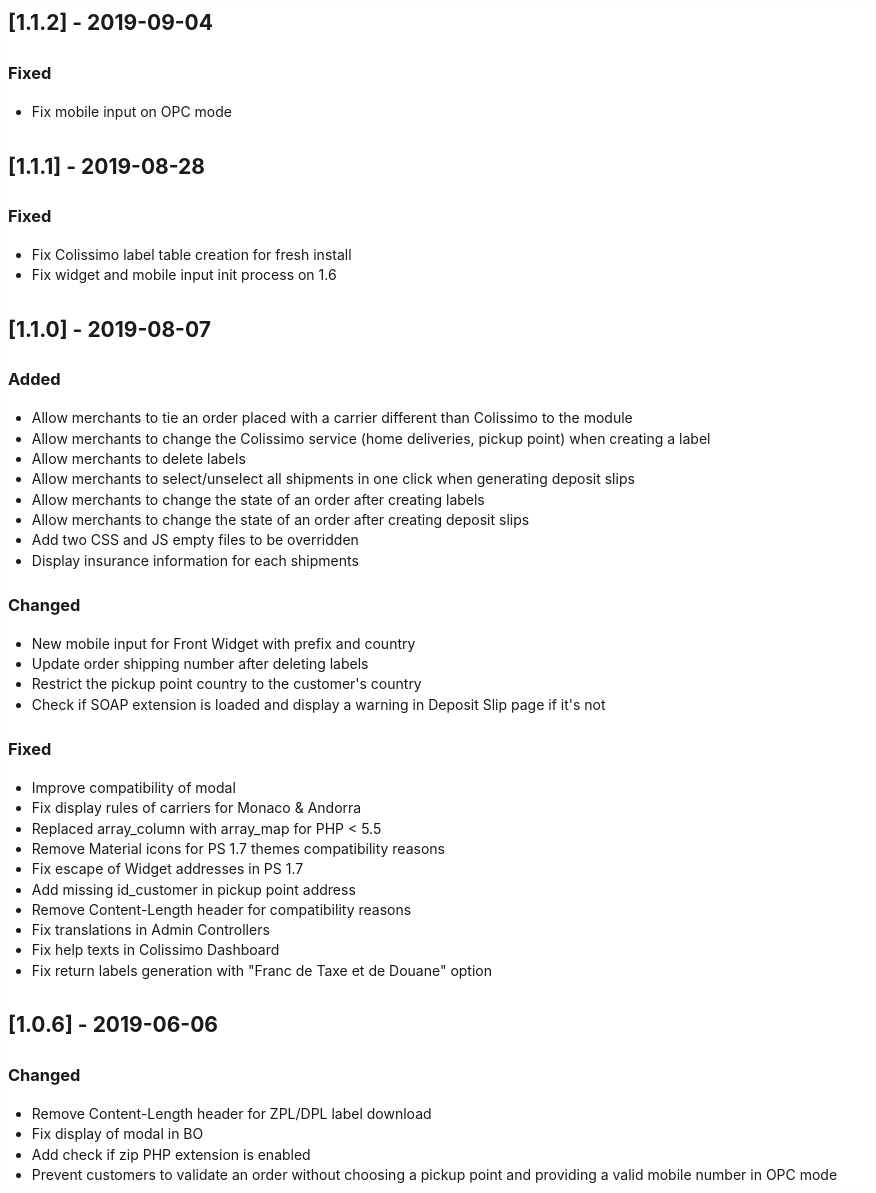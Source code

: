 ## [1.1.2] - 2019-09-04
### Fixed
- Fix mobile input on OPC mode

## [1.1.1] - 2019-08-28
### Fixed
- Fix Colissimo label table creation for fresh install
- Fix widget and mobile input init process on 1.6

## [1.1.0] - 2019-08-07
### Added
- Allow merchants to tie an order placed with a carrier different than Colissimo to the module
- Allow merchants to change the Colissimo service (home deliveries, pickup point) when creating a label
- Allow merchants to delete labels
- Allow merchants to select/unselect all shipments in one click when generating deposit slips
- Allow merchants to change the state of an order after creating labels
- Allow merchants to change the state of an order after creating deposit slips
- Add two CSS and JS empty files to be overridden
- Display insurance information for each shipments

### Changed
- New mobile input for Front Widget with prefix and country
- Update order shipping number after deleting labels
- Restrict the pickup point country to the customer's country
- Check if SOAP extension is loaded and display a warning in Deposit Slip page if it's not

### Fixed
- Improve compatibility of modal
- Fix display rules of carriers for Monaco & Andorra
- Replaced array_column with array_map for PHP < 5.5
- Remove Material icons for PS 1.7 themes compatibility reasons
- Fix escape of Widget addresses in PS 1.7
- Add missing id_customer in pickup point address
- Remove Content-Length header for compatibility reasons
- Fix translations in Admin Controllers
- Fix help texts in Colissimo Dashboard
- Fix return labels generation with "Franc de Taxe et de Douane" option

## [1.0.6] - 2019-06-06
### Changed
- Remove Content-Length header for ZPL/DPL label download
- Fix display of modal in BO
- Add check if zip PHP extension is enabled
- Prevent customers to validate an order without choosing a pickup point and providing a valid mobile number in OPC mode
